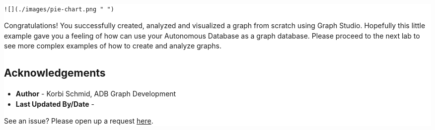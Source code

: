    ![](./images/pie-chart.png " ")   

Congratulations! You successfully created, analyzed and visualized a graph from scratch using Graph Studio. Hopefully this little example gave you a feeling of how can use your Autonomous Database as a graph database. Please
proceed to the next lab to see more complex examples of how to create and analyze graphs.

## Acknowledgements

- **Author** - Korbi Schmid, ADB Graph Development
- **Last Updated By/Date** -

See an issue?  Please open up a request [here](https://github.com/oracle/learning-library/issues).